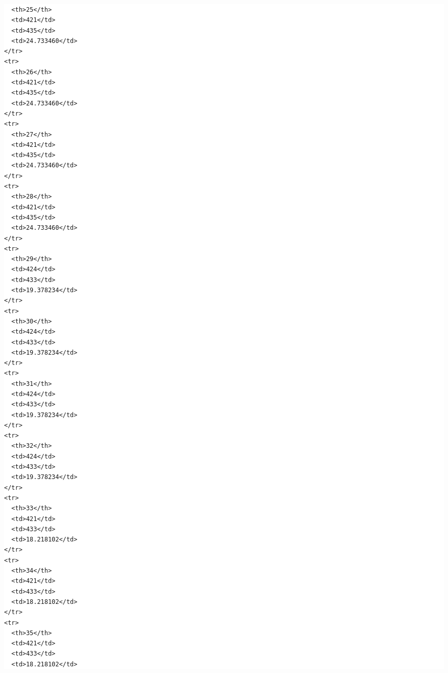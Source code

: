       <th>25</th>
      <td>421</td>
      <td>435</td>
      <td>24.733460</td>
    </tr>
    <tr>
      <th>26</th>
      <td>421</td>
      <td>435</td>
      <td>24.733460</td>
    </tr>
    <tr>
      <th>27</th>
      <td>421</td>
      <td>435</td>
      <td>24.733460</td>
    </tr>
    <tr>
      <th>28</th>
      <td>421</td>
      <td>435</td>
      <td>24.733460</td>
    </tr>
    <tr>
      <th>29</th>
      <td>424</td>
      <td>433</td>
      <td>19.378234</td>
    </tr>
    <tr>
      <th>30</th>
      <td>424</td>
      <td>433</td>
      <td>19.378234</td>
    </tr>
    <tr>
      <th>31</th>
      <td>424</td>
      <td>433</td>
      <td>19.378234</td>
    </tr>
    <tr>
      <th>32</th>
      <td>424</td>
      <td>433</td>
      <td>19.378234</td>
    </tr>
    <tr>
      <th>33</th>
      <td>421</td>
      <td>433</td>
      <td>18.218102</td>
    </tr>
    <tr>
      <th>34</th>
      <td>421</td>
      <td>433</td>
      <td>18.218102</td>
    </tr>
    <tr>
      <th>35</th>
      <td>421</td>
      <td>433</td>
      <td>18.218102</td>